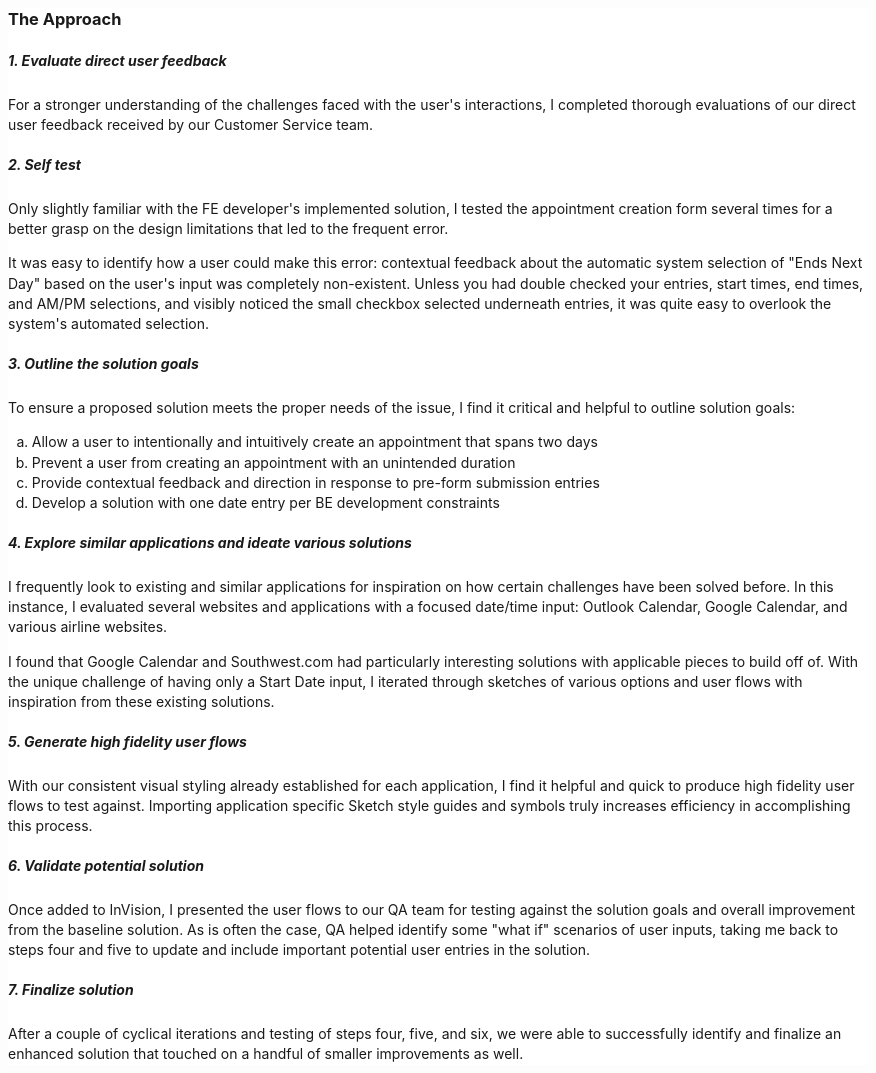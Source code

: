 <h3 class="third-h3">The Approach</h3>

##### 1. Evaluate direct user feedback

For a stronger understanding of the challenges faced with the user's interactions, I completed thorough evaluations of our direct user feedback received by our Customer Service team. 

##### 2. Self test
Only slightly familiar with the FE developer's implemented solution, I tested the appointment creation form several times for a better grasp on the design limitations that led to the frequent error. 

It was easy to identify how a user could make this error: contextual feedback about the automatic system selection of "Ends Next Day" based on the user's input was completely non-existent. Unless you had double checked your entries, start times, end times, and AM/PM selections, and visibly noticed the small checkbox selected underneath entries, it was quite easy to overlook the system's automated selection.

##### 3. Outline the solution goals
To ensure a proposed solution meets the proper needs of the issue, I find it critical and helpful to outline solution goals:

<ol type="a">
  <li>Allow a user to intentionally and intuitively create an appointment that spans two days</li>
  <li>Prevent a user from creating an appointment with an unintended duration</li>
  <li>Provide contextual feedback and direction in response to pre-form submission entries</li>
  <li>Develop a solution with one date entry per BE development constraints</li>
</ol>

##### 4. Explore similar applications and ideate various solutions
I frequently look to existing and similar applications for inspiration on how certain challenges have been solved before. In this instance, I evaluated several websites and applications with a focused date/time input: Outlook Calendar, Google Calendar, and various airline websites. 
    
I found that Google Calendar and Southwest.com had particularly interesting solutions with applicable pieces to build off of. With the unique challenge of having only a Start Date input, I iterated through sketches of various options and user flows with inspiration from these existing solutions.

##### 5. Generate high fidelity user flows
With our consistent visual styling already established for each application, I find it helpful and quick to produce high fidelity user flows to test against. Importing application specific Sketch style guides and symbols truly increases efficiency in accomplishing this process. 

##### 6. Validate potential solution
Once added to InVision, I presented the user flows to our QA team for testing against the solution goals and overall improvement from the baseline solution. As is often the case, QA helped identify some "what if" scenarios of user inputs, taking me back to steps four and five to update and include important potential user entries in the solution. 

##### 7. Finalize solution
After a couple of cyclical iterations and testing of steps four, five, and six, we were able to successfully identify and finalize an enhanced solution that touched on a handful of smaller improvements as well. 
